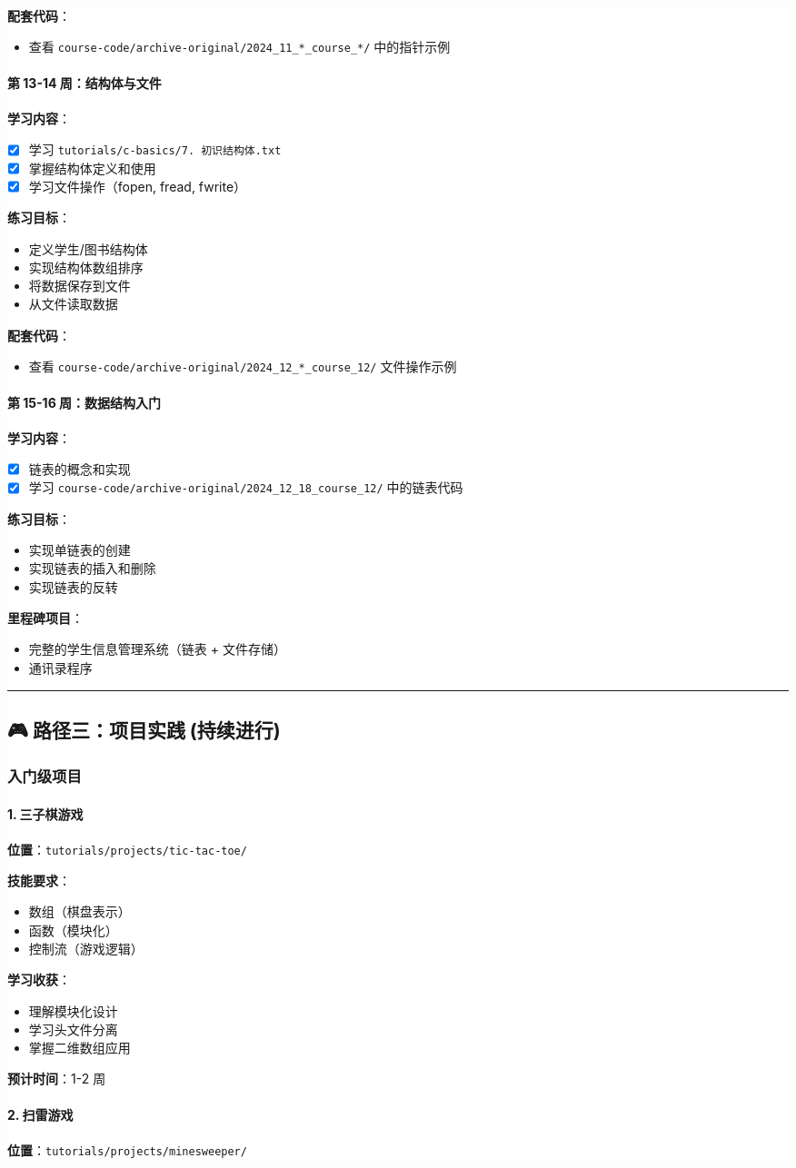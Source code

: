**配套代码**：
- 查看 `course-code/archive-original/2024_11_*_course_*/` 中的指针示例

#### 第 13-14 周：结构体与文件
**学习内容**：
- [x] 学习 `tutorials/c-basics/7. 初识结构体.txt`
- [x] 掌握结构体定义和使用
- [x] 学习文件操作（fopen, fread, fwrite）

**练习目标**：
- 定义学生/图书结构体
- 实现结构体数组排序
- 将数据保存到文件
- 从文件读取数据

**配套代码**：
- 查看 `course-code/archive-original/2024_12_*_course_12/` 文件操作示例

#### 第 15-16 周：数据结构入门
**学习内容**：
- [x] 链表的概念和实现
- [x] 学习 `course-code/archive-original/2024_12_18_course_12/` 中的链表代码

**练习目标**：
- 实现单链表的创建
- 实现链表的插入和删除
- 实现链表的反转

**里程碑项目**：
- 完整的学生信息管理系统（链表 + 文件存储）
- 通讯录程序

---

## 🎮 路径三：项目实践 (持续进行)

### 入门级项目

#### 1. 三子棋游戏
**位置**：`tutorials/projects/tic-tac-toe/`

**技能要求**：
- 数组（棋盘表示）
- 函数（模块化）
- 控制流（游戏逻辑）

**学习收获**：
- 理解模块化设计
- 学习头文件分离
- 掌握二维数组应用

**预计时间**：1-2 周

#### 2. 扫雷游戏
**位置**：`tutorials/projects/minesweeper/`
